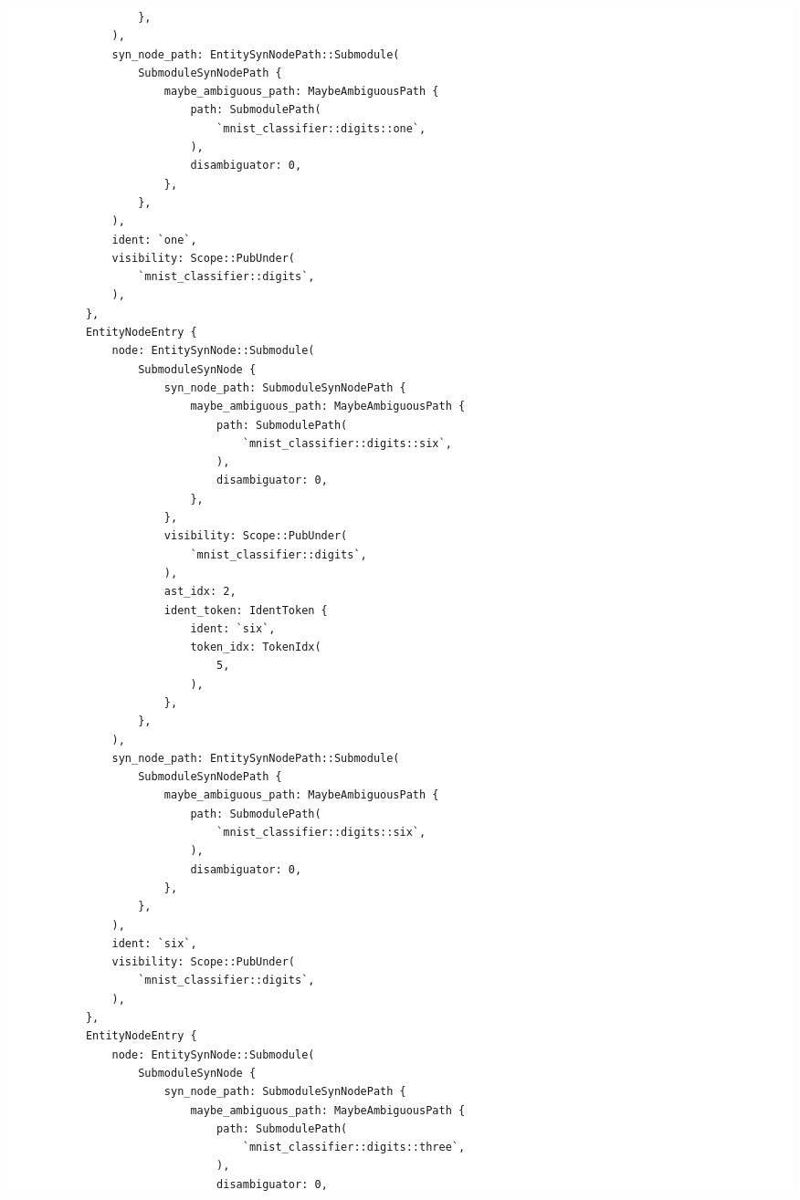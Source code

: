                         },
                    ),
                    syn_node_path: EntitySynNodePath::Submodule(
                        SubmoduleSynNodePath {
                            maybe_ambiguous_path: MaybeAmbiguousPath {
                                path: SubmodulePath(
                                    `mnist_classifier::digits::one`,
                                ),
                                disambiguator: 0,
                            },
                        },
                    ),
                    ident: `one`,
                    visibility: Scope::PubUnder(
                        `mnist_classifier::digits`,
                    ),
                },
                EntityNodeEntry {
                    node: EntitySynNode::Submodule(
                        SubmoduleSynNode {
                            syn_node_path: SubmoduleSynNodePath {
                                maybe_ambiguous_path: MaybeAmbiguousPath {
                                    path: SubmodulePath(
                                        `mnist_classifier::digits::six`,
                                    ),
                                    disambiguator: 0,
                                },
                            },
                            visibility: Scope::PubUnder(
                                `mnist_classifier::digits`,
                            ),
                            ast_idx: 2,
                            ident_token: IdentToken {
                                ident: `six`,
                                token_idx: TokenIdx(
                                    5,
                                ),
                            },
                        },
                    ),
                    syn_node_path: EntitySynNodePath::Submodule(
                        SubmoduleSynNodePath {
                            maybe_ambiguous_path: MaybeAmbiguousPath {
                                path: SubmodulePath(
                                    `mnist_classifier::digits::six`,
                                ),
                                disambiguator: 0,
                            },
                        },
                    ),
                    ident: `six`,
                    visibility: Scope::PubUnder(
                        `mnist_classifier::digits`,
                    ),
                },
                EntityNodeEntry {
                    node: EntitySynNode::Submodule(
                        SubmoduleSynNode {
                            syn_node_path: SubmoduleSynNodePath {
                                maybe_ambiguous_path: MaybeAmbiguousPath {
                                    path: SubmodulePath(
                                        `mnist_classifier::digits::three`,
                                    ),
                                    disambiguator: 0,